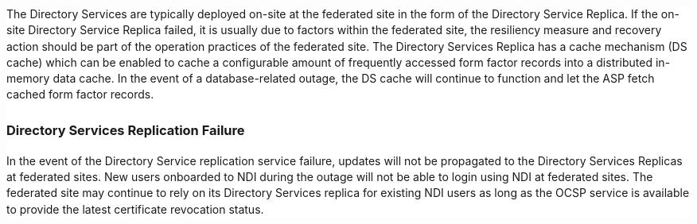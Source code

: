 The Directory Services are typically deployed on-site at the federated site in the form of the Directory Service Replica.  If the on-site Directory Service Replica failed, it is usually due to factors within the federated site, the resiliency measure and recovery action should be part of the operation practices of the federated site.
The Directory Services Replica has a cache mechanism (DS cache) which can be enabled to cache a configurable amount of frequently accessed form factor records into a distributed in-memory data cache.  In the event of a database-related outage, the DS cache will continue to function and let the ASP fetch cached form factor records.

### Directory Services Replication Failure

In the event of the Directory Service replication service failure, updates will not be propagated to the Directory Services Replicas at federated sites.  New users onboarded to NDI during the outage will not be able to login using NDI at federated sites.  The federated site may continue to rely on its Directory Services replica for existing NDI users as long as the OCSP service is available to provide the latest certificate revocation status.

 
